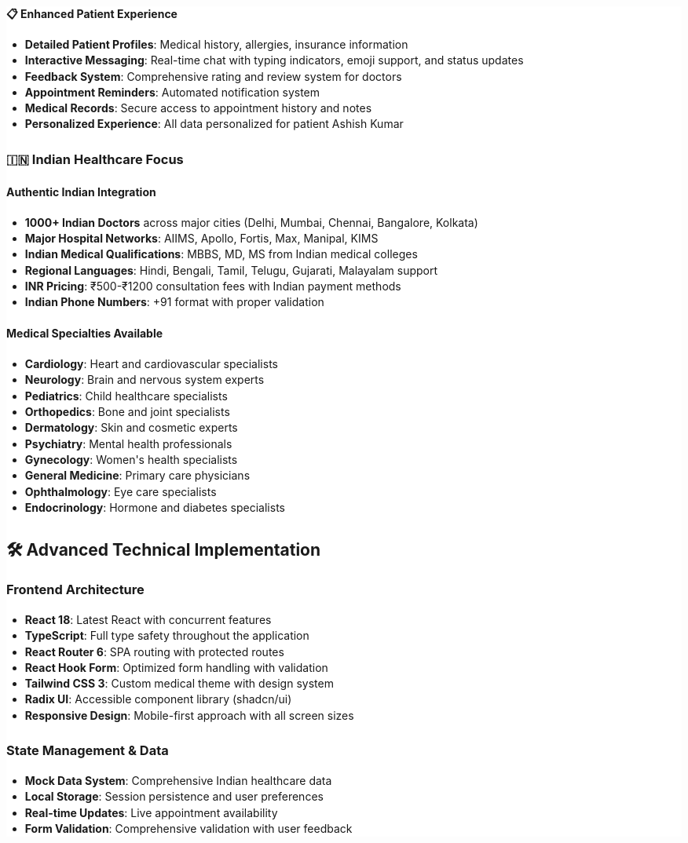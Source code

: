#### **📋 Enhanced Patient Experience**

- **Detailed Patient Profiles**: Medical history, allergies, insurance information
- **Interactive Messaging**: Real-time chat with typing indicators, emoji support, and status updates
- **Feedback System**: Comprehensive rating and review system for doctors
- **Appointment Reminders**: Automated notification system
- **Medical Records**: Secure access to appointment history and notes
- **Personalized Experience**: All data personalized for patient Ashish Kumar

### 🇮🇳 **Indian Healthcare Focus**

#### **Authentic Indian Integration**

- **1000+ Indian Doctors** across major cities (Delhi, Mumbai, Chennai, Bangalore, Kolkata)
- **Major Hospital Networks**: AIIMS, Apollo, Fortis, Max, Manipal, KIMS
- **Indian Medical Qualifications**: MBBS, MD, MS from Indian medical colleges
- **Regional Languages**: Hindi, Bengali, Tamil, Telugu, Gujarati, Malayalam support
- **INR Pricing**: ₹500-₹1200 consultation fees with Indian payment methods
- **Indian Phone Numbers**: +91 format with proper validation

#### **Medical Specialties Available**

- **Cardiology**: Heart and cardiovascular specialists
- **Neurology**: Brain and nervous system experts
- **Pediatrics**: Child healthcare specialists
- **Orthopedics**: Bone and joint specialists
- **Dermatology**: Skin and cosmetic experts
- **Psychiatry**: Mental health professionals
- **Gynecology**: Women's health specialists
- **General Medicine**: Primary care physicians
- **Ophthalmology**: Eye care specialists
- **Endocrinology**: Hormone and diabetes specialists

## 🛠 Advanced Technical Implementation

### **Frontend Architecture**

- **React 18**: Latest React with concurrent features
- **TypeScript**: Full type safety throughout the application
- **React Router 6**: SPA routing with protected routes
- **React Hook Form**: Optimized form handling with validation
- **Tailwind CSS 3**: Custom medical theme with design system
- **Radix UI**: Accessible component library (shadcn/ui)
- **Responsive Design**: Mobile-first approach with all screen sizes

### **State Management & Data**

- **Mock Data System**: Comprehensive Indian healthcare data
- **Local Storage**: Session persistence and user preferences
- **Real-time Updates**: Live appointment availability
- **Form Validation**: Comprehensive validation with user feedback
